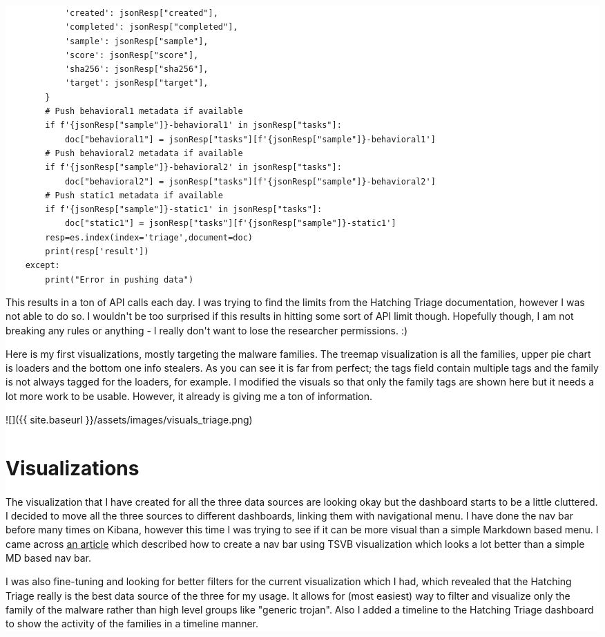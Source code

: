                 'created': jsonResp["created"],
                'completed': jsonResp["completed"],
                'sample': jsonResp["sample"],
                'score': jsonResp["score"],
                'sha256': jsonResp["sha256"],
                'target': jsonResp["target"],
            }
            # Push behavioral1 metadata if available
            if f'{jsonResp["sample"]}-behavioral1' in jsonResp["tasks"]:
                doc["behavioral1"] = jsonResp["tasks"][f'{jsonResp["sample"]}-behavioral1']
            # Push behavioral2 metadata if available
            if f'{jsonResp["sample"]}-behavioral2' in jsonResp["tasks"]:
                doc["behavioral2"] = jsonResp["tasks"][f'{jsonResp["sample"]}-behavioral2']
            # Push static1 metadata if available
            if f'{jsonResp["sample"]}-static1' in jsonResp["tasks"]:
                doc["static1"] = jsonResp["tasks"][f'{jsonResp["sample"]}-static1']
            resp=es.index(index='triage',document=doc)
            print(resp['result'])
        except:
            print("Error in pushing data")

This results in a ton of API calls each day. I was trying to find the limits from the Hatching Triage documentation, however I was not able to do so. I wouldn't be too surprised if this results in hitting some sort of API limit though. Hopefully though, I am not breaking any rules or anything - I really don't want to lose the researcher permissions. :)

Here is my first visualizations, mostly targeting the malware families. The treemap visualization is all the families, upper pie chart is loaders and the bottom one info stealers. As you can see it is far from perfect; the tags field contain multiple tags and the family is not always tagged for the loaders, for example. I modified the visuals so that only the family tags are shown here but it needs a lot more work to be usable. However, it already is giving me a ton of information.

![]({{ site.baseurl }}/assets/images/visuals_triage.png)

Visualizations
==============

The visualization that I have created for all the three data sources are looking okay but the dashboard starts to be a little cluttered. I decided to move all the three sources to different dashboards, linking them with navigational menu. I have done the nav bar before many times on Kibana, however this time I was trying to see if it can be more visual than a simple Markdown based menu. I came across [an article](https://avarjana.medium.com/create-a-cool-navigation-bar-for-kibana-dashboard-9ebd9f75fb9) which described how to create a nav bar using TSVB visualization which looks a lot better than a simple MD based nav bar.

I was also fine-tuning and looking for better filters for the current visualization which I had, which revealed that the Hatching Triage really is the best data source of the three for my usage. It allows for (most easiest) way to filter and visualize only the family of the malware rather than high level groups like "generic trojan". Also I added a timeline to the Hatching Triage dashboard to show the activity of the families in a timeline manner.
